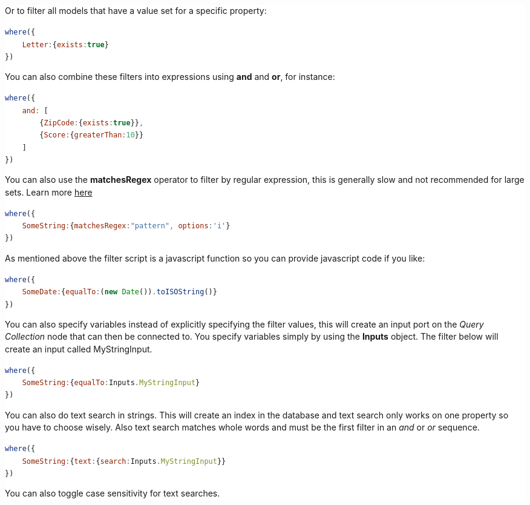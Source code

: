Or to filter all models that have a value set for a specific property:

```javascript
where({ 
    Letter:{exists:true}
})
```

You can also combine these filters into expressions using **and** and **or**, for instance:

```javascript
where({ 
    and: [ 
        {ZipCode:{exists:true}}, 
        {Score:{greaterThan:10}} 
    ]
})
```

You can also use the **matchesRegex** operator to filter by regular expression, this is generally slow and not recommended for large sets. Learn more [here](https://docs.mongodb.com/manual/reference/operator/query/regex/)

```javascript
where({ 
    SomeString:{matchesRegex:"pattern", options:'i'} 
})
```

As mentioned above the filter script is a javascript function so you can provide javascript code if you like:

```javascript
where({ 
    SomeDate:{equalTo:(new Date()).toISOString()} 
})
```

You can also specify variables instead of explicitly specifying the filter values, this will create an input port on the *Query Collection* node that can then be connected to. You specify variables simply by using the **Inputs** object. The filter below will create an input called MyStringInput.

```javascript
where({ 
    SomeString:{equalTo:Inputs.MyStringInput} 
})
```

You can also do text search in strings. This will create an index in the database and text search only works on one property so you have to choose wisely. Also text search matches whole words and must be the first filter in an *and* or *or* sequence.

```javascript
where({ 
    SomeString:{text:{search:Inputs.MyStringInput}}
})
```

You can also toggle case sensitivity for text searches.
